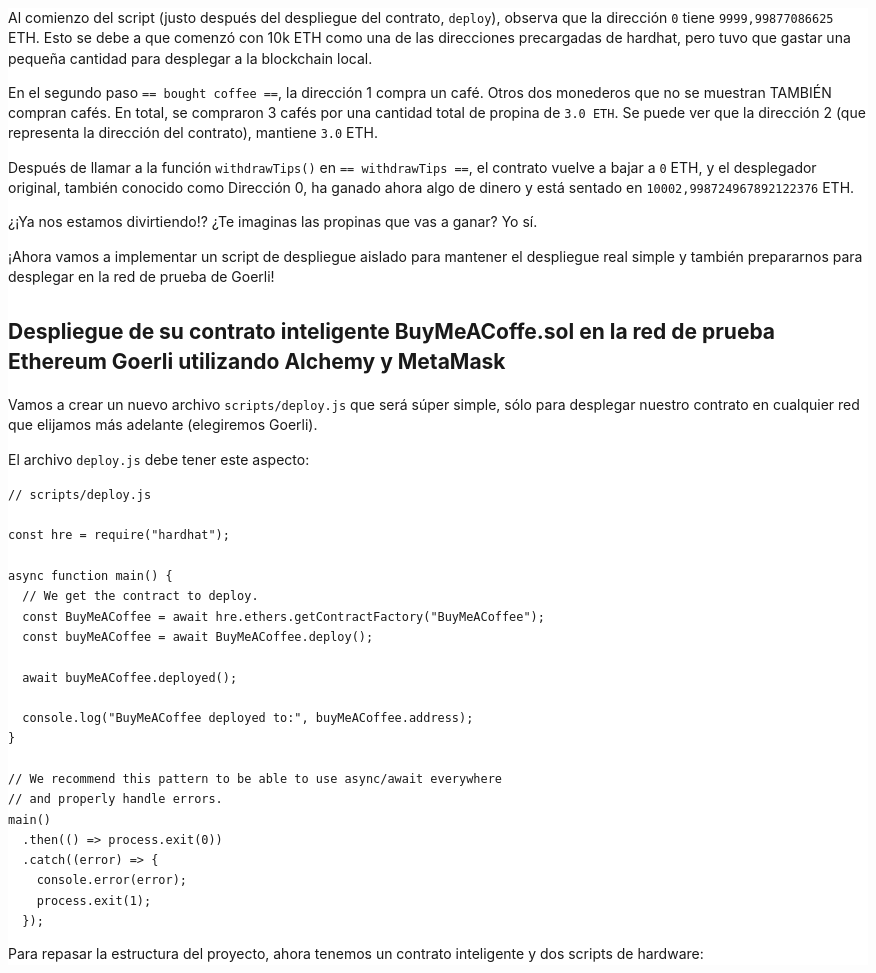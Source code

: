 Al comienzo del script (justo después del despliegue del contrato, ``deploy``), observa que la dirección ``0`` tiene ``9999,99877086625`` ETH. Esto se debe a que comenzó con 10k ETH como una de las direcciones precargadas de hardhat, pero tuvo que gastar una pequeña cantidad para desplegar a la blockchain local.

En el segundo paso ``== bought coffee ==``, la dirección 1 compra un café. Otros dos monederos que no se muestran TAMBIÉN compran cafés. En total, se compraron 3 cafés por una cantidad total de propina de ``3.0 ETH``. Se puede ver que la dirección 2 (que representa la dirección del contrato), mantiene ``3.0`` ETH.

Después de llamar a la función ``withdrawTips()`` en ``== withdrawTips ==``, el contrato vuelve a bajar a ``0`` ETH, y el desplegador original, también conocido como Dirección 0, ha ganado ahora algo de dinero y está sentado en ``10002,998724967892122376`` ETH.

¿¡Ya nos estamos divirtiendo!? ¿Te imaginas las propinas que vas a ganar? Yo sí.

¡Ahora vamos a implementar un script de despliegue aislado para mantener el despliegue real simple y también prepararnos para desplegar en la red de prueba de Goerli!

## Despliegue de su contrato inteligente BuyMeACoffe.sol en la red de prueba Ethereum Goerli utilizando Alchemy y MetaMask

Vamos a crear un nuevo archivo ``scripts/deploy.js`` que será súper simple, sólo para desplegar nuestro contrato en cualquier red que elijamos más adelante (elegiremos Goerli).

El archivo ``deploy.js`` debe tener este aspecto:

```
// scripts/deploy.js

const hre = require("hardhat");

async function main() {
  // We get the contract to deploy.
  const BuyMeACoffee = await hre.ethers.getContractFactory("BuyMeACoffee");
  const buyMeACoffee = await BuyMeACoffee.deploy();

  await buyMeACoffee.deployed();

  console.log("BuyMeACoffee deployed to:", buyMeACoffee.address);
}

// We recommend this pattern to be able to use async/await everywhere
// and properly handle errors.
main()
  .then(() => process.exit(0))
  .catch((error) => {
    console.error(error);
    process.exit(1);
  });
```

Para repasar la estructura del proyecto, ahora tenemos un contrato inteligente y dos scripts de hardware:
